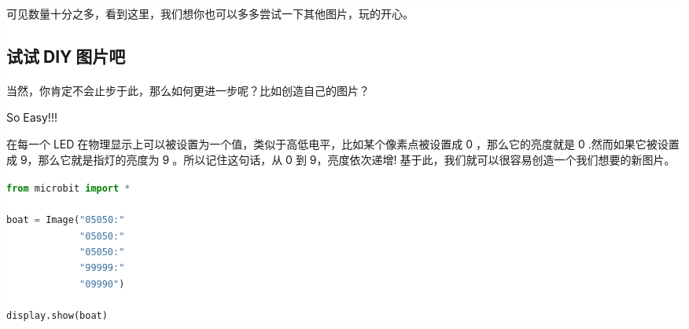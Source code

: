 可见数量十分之多，看到这里，我们想你也可以多多尝试一下其他图片，玩的开心。

试试 DIY 图片吧
---------------

当然，你肯定不会止步于此，那么如何更进一步呢？比如创造自己的图片？

So Easy!!!

在每一个 LED
在物理显示上可以被设置为一个值，类似于高低电平，比如某个像素点被设置成 0
，那么它的亮度就是 0 .然而如果它被设置成 9，那么它就是指灯的亮度为 9
。所以记住这句话，从 0 到 9，亮度依次递增!
基于此，我们就可以很容易创造一个我们想要的新图片。

```python
from microbit import *

boat = Image("05050:"
             "05050:"
             "05050:"
             "99999:"
             "09990")

display.show(boat)
```
